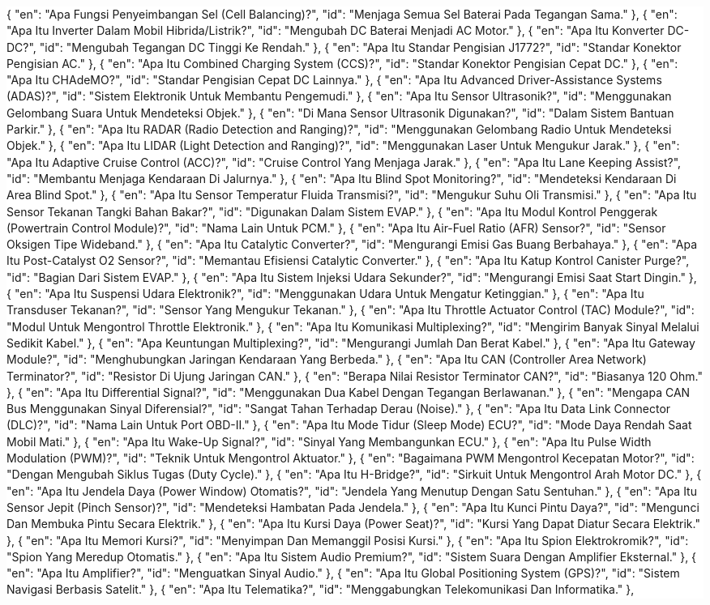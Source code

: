   { "en": "Apa Fungsi Penyeimbangan Sel (Cell Balancing)?", "id": "Menjaga Semua Sel Baterai Pada Tegangan Sama." },
  { "en": "Apa Itu Inverter Dalam Mobil Hibrida/Listrik?", "id": "Mengubah DC Baterai Menjadi AC Motor." },
  { "en": "Apa Itu Konverter DC-DC?", "id": "Mengubah Tegangan DC Tinggi Ke Rendah." },
  { "en": "Apa Itu Standar Pengisian J1772?", "id": "Standar Konektor Pengisian AC." },
  { "en": "Apa Itu Combined Charging System (CCS)?", "id": "Standar Konektor Pengisian Cepat DC." },
  { "en": "Apa Itu CHAdeMO?", "id": "Standar Pengisian Cepat DC Lainnya." },
  { "en": "Apa Itu Advanced Driver-Assistance Systems (ADAS)?", "id": "Sistem Elektronik Untuk Membantu Pengemudi." },
  { "en": "Apa Itu Sensor Ultrasonik?", "id": "Menggunakan Gelombang Suara Untuk Mendeteksi Objek." },
  { "en": "Di Mana Sensor Ultrasonik Digunakan?", "id": "Dalam Sistem Bantuan Parkir." },
  { "en": "Apa Itu RADAR (Radio Detection and Ranging)?", "id": "Menggunakan Gelombang Radio Untuk Mendeteksi Objek." },
  { "en": "Apa Itu LIDAR (Light Detection and Ranging)?", "id": "Menggunakan Laser Untuk Mengukur Jarak." },
  { "en": "Apa Itu Adaptive Cruise Control (ACC)?", "id": "Cruise Control Yang Menjaga Jarak." },
  { "en": "Apa Itu Lane Keeping Assist?", "id": "Membantu Menjaga Kendaraan Di Jalurnya." },
  { "en": "Apa Itu Blind Spot Monitoring?", "id": "Mendeteksi Kendaraan Di Area Blind Spot." },
  { "en": "Apa Itu Sensor Temperatur Fluida Transmisi?", "id": "Mengukur Suhu Oli Transmisi." },
  { "en": "Apa Itu Sensor Tekanan Tangki Bahan Bakar?", "id": "Digunakan Dalam Sistem EVAP." },
  { "en": "Apa Itu Modul Kontrol Penggerak (Powertrain Control Module)?", "id": "Nama Lain Untuk PCM." },
  { "en": "Apa Itu Air-Fuel Ratio (AFR) Sensor?", "id": "Sensor Oksigen Tipe Wideband." },
  { "en": "Apa Itu Catalytic Converter?", "id": "Mengurangi Emisi Gas Buang Berbahaya." },
  { "en": "Apa Itu Post-Catalyst O2 Sensor?", "id": "Memantau Efisiensi Catalytic Converter." },
  { "en": "Apa Itu Katup Kontrol Canister Purge?", "id": "Bagian Dari Sistem EVAP." },
  { "en": "Apa Itu Sistem Injeksi Udara Sekunder?", "id": "Mengurangi Emisi Saat Start Dingin." },
  { "en": "Apa Itu Suspensi Udara Elektronik?", "id": "Menggunakan Udara Untuk Mengatur Ketinggian." },
  { "en": "Apa Itu Transduser Tekanan?", "id": "Sensor Yang Mengukur Tekanan." },
  { "en": "Apa Itu Throttle Actuator Control (TAC) Module?", "id": "Modul Untuk Mengontrol Throttle Elektronik." },
  { "en": "Apa Itu Komunikasi Multiplexing?", "id": "Mengirim Banyak Sinyal Melalui Sedikit Kabel." },
  { "en": "Apa Keuntungan Multiplexing?", "id": "Mengurangi Jumlah Dan Berat Kabel." },
  { "en": "Apa Itu Gateway Module?", "id": "Menghubungkan Jaringan Kendaraan Yang Berbeda." },
  { "en": "Apa Itu CAN (Controller Area Network) Terminator?", "id": "Resistor Di Ujung Jaringan CAN." },
  { "en": "Berapa Nilai Resistor Terminator CAN?", "id": "Biasanya 120 Ohm." },
  { "en": "Apa Itu Differential Signal?", "id": "Menggunakan Dua Kabel Dengan Tegangan Berlawanan." },
  { "en": "Mengapa CAN Bus Menggunakan Sinyal Diferensial?", "id": "Sangat Tahan Terhadap Derau (Noise)." },
  { "en": "Apa Itu Data Link Connector (DLC)?", "id": "Nama Lain Untuk Port OBD-II." },
  { "en": "Apa Itu Mode Tidur (Sleep Mode) ECU?", "id": "Mode Daya Rendah Saat Mobil Mati." },
  { "en": "Apa Itu Wake-Up Signal?", "id": "Sinyal Yang Membangunkan ECU." },
  { "en": "Apa Itu Pulse Width Modulation (PWM)?", "id": "Teknik Untuk Mengontrol Aktuator." },
  { "en": "Bagaimana PWM Mengontrol Kecepatan Motor?", "id": "Dengan Mengubah Siklus Tugas (Duty Cycle)." },
  { "en": "Apa Itu H-Bridge?", "id": "Sirkuit Untuk Mengontrol Arah Motor DC." },
  { "en": "Apa Itu Jendela Daya (Power Window) Otomatis?", "id": "Jendela Yang Menutup Dengan Satu Sentuhan." },
  { "en": "Apa Itu Sensor Jepit (Pinch Sensor)?", "id": "Mendeteksi Hambatan Pada Jendela." },
  { "en": "Apa Itu Kunci Pintu Daya?", "id": "Mengunci Dan Membuka Pintu Secara Elektrik." },
  { "en": "Apa Itu Kursi Daya (Power Seat)?", "id": "Kursi Yang Dapat Diatur Secara Elektrik." },
  { "en": "Apa Itu Memori Kursi?", "id": "Menyimpan Dan Memanggil Posisi Kursi." },
  { "en": "Apa Itu Spion Elektrokromik?", "id": "Spion Yang Meredup Otomatis." },
  { "en": "Apa Itu Sistem Audio Premium?", "id": "Sistem Suara Dengan Amplifier Eksternal." },
  { "en": "Apa Itu Amplifier?", "id": "Menguatkan Sinyal Audio." },
  { "en": "Apa Itu Global Positioning System (GPS)?", "id": "Sistem Navigasi Berbasis Satelit." },
  { "en": "Apa Itu Telematika?", "id": "Menggabungkan Telekomunikasi Dan Informatika." },